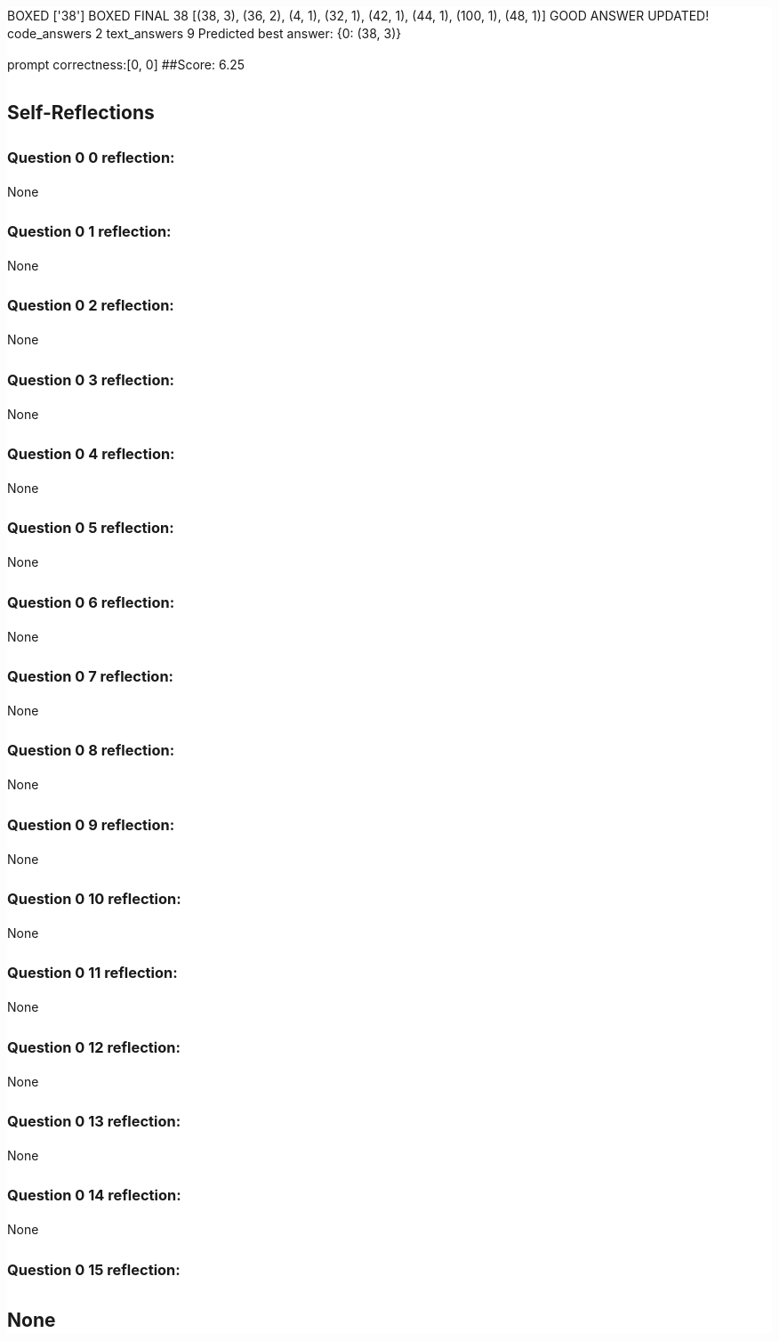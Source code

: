 BOXED ['38']
BOXED FINAL 38
[(38, 3), (36, 2), (4, 1), (32, 1), (42, 1), (44, 1), (100, 1), (48, 1)]
GOOD ANSWER UPDATED!
code_answers 2 text_answers 9
Predicted best answer: {0: (38, 3)}

prompt correctness:[0, 0]
##Score: 6.25

## Self-Reflections

### Question 0 0 reflection:
None
### Question 0 1 reflection:
None
### Question 0 2 reflection:
None
### Question 0 3 reflection:
None
### Question 0 4 reflection:
None
### Question 0 5 reflection:
None
### Question 0 6 reflection:
None
### Question 0 7 reflection:
None
### Question 0 8 reflection:
None
### Question 0 9 reflection:
None
### Question 0 10 reflection:
None
### Question 0 11 reflection:
None
### Question 0 12 reflection:
None
### Question 0 13 reflection:
None
### Question 0 14 reflection:
None
### Question 0 15 reflection:
None
---
